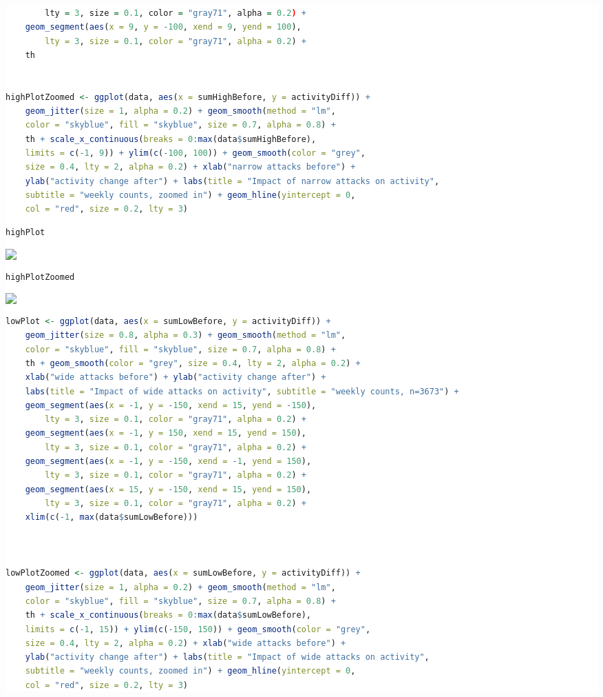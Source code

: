 ``` r
        lty = 3, size = 0.1, color = "gray71", alpha = 0.2) +
    geom_segment(aes(x = 9, y = -100, xend = 9, yend = 100),
        lty = 3, size = 0.1, color = "gray71", alpha = 0.2) +
    th


highPlotZoomed <- ggplot(data, aes(x = sumHighBefore, y = activityDiff)) +
    geom_jitter(size = 1, alpha = 0.2) + geom_smooth(method = "lm",
    color = "skyblue", fill = "skyblue", size = 0.7, alpha = 0.8) +
    th + scale_x_continuous(breaks = 0:max(data$sumHighBefore),
    limits = c(-1, 9)) + ylim(c(-100, 100)) + geom_smooth(color = "grey",
    size = 0.4, lty = 2, alpha = 0.2) + xlab("narrow attacks before") +
    ylab("activity change after") + labs(title = "Impact of narrow attacks on activity",
    subtitle = "weekly counts, zoomed in") + geom_hline(yintercept = 0,
    col = "red", size = 0.2, lty = 3)
```

``` r
highPlot
```

<img src="https://rfl-urbaniak.github.io/redditAttacks/images/highPlot-1.png" width="100%" style="display: block; margin: auto;" />

``` r
highPlotZoomed
```

<img src="https://rfl-urbaniak.github.io/redditAttacks/images/highPlotZoomed-1.png" width="100%" style="display: block; margin: auto;" />

``` r
lowPlot <- ggplot(data, aes(x = sumLowBefore, y = activityDiff)) +
    geom_jitter(size = 0.8, alpha = 0.3) + geom_smooth(method = "lm",
    color = "skyblue", fill = "skyblue", size = 0.7, alpha = 0.8) +
    th + geom_smooth(color = "grey", size = 0.4, lty = 2, alpha = 0.2) +
    xlab("wide attacks before") + ylab("activity change after") +
    labs(title = "Impact of wide attacks on activity", subtitle = "weekly counts, n=3673") +
    geom_segment(aes(x = -1, y = -150, xend = 15, yend = -150),
        lty = 3, size = 0.1, color = "gray71", alpha = 0.2) +
    geom_segment(aes(x = -1, y = 150, xend = 15, yend = 150),
        lty = 3, size = 0.1, color = "gray71", alpha = 0.2) +
    geom_segment(aes(x = -1, y = -150, xend = -1, yend = 150),
        lty = 3, size = 0.1, color = "gray71", alpha = 0.2) +
    geom_segment(aes(x = 15, y = -150, xend = 15, yend = 150),
        lty = 3, size = 0.1, color = "gray71", alpha = 0.2) +
    xlim(c(-1, max(data$sumLowBefore)))



lowPlotZoomed <- ggplot(data, aes(x = sumLowBefore, y = activityDiff)) +
    geom_jitter(size = 1, alpha = 0.2) + geom_smooth(method = "lm",
    color = "skyblue", fill = "skyblue", size = 0.7, alpha = 0.8) +
    th + scale_x_continuous(breaks = 0:max(data$sumLowBefore),
    limits = c(-1, 15)) + ylim(c(-150, 150)) + geom_smooth(color = "grey",
    size = 0.4, lty = 2, alpha = 0.2) + xlab("wide attacks before") +
    ylab("activity change after") + labs(title = "Impact of wide attacks on activity",
    subtitle = "weekly counts, zoomed in") + geom_hline(yintercept = 0,
    col = "red", size = 0.2, lty = 3)
```
